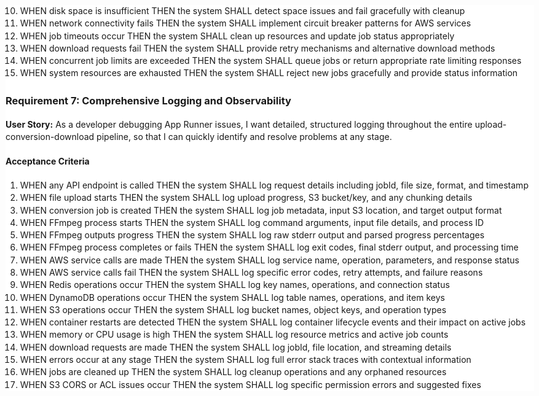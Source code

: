 10. WHEN disk space is insufficient THEN the system SHALL detect space issues and fail gracefully with cleanup
11. WHEN network connectivity fails THEN the system SHALL implement circuit breaker patterns for AWS services
12. WHEN job timeouts occur THEN the system SHALL clean up resources and update job status appropriately
13. WHEN download requests fail THEN the system SHALL provide retry mechanisms and alternative download methods
14. WHEN concurrent job limits are exceeded THEN the system SHALL queue jobs or return appropriate rate limiting responses
15. WHEN system resources are exhausted THEN the system SHALL reject new jobs gracefully and provide status information

### Requirement 7: Comprehensive Logging and Observability

**User Story:** As a developer debugging App Runner issues, I want detailed, structured logging throughout the entire upload-conversion-download pipeline, so that I can quickly identify and resolve problems at any stage.

#### Acceptance Criteria

1. WHEN any API endpoint is called THEN the system SHALL log request details including jobId, file size, format, and timestamp
2. WHEN file upload starts THEN the system SHALL log upload progress, S3 bucket/key, and any chunking details
3. WHEN conversion job is created THEN the system SHALL log job metadata, input S3 location, and target output format
4. WHEN FFmpeg process starts THEN the system SHALL log command arguments, input file details, and process ID
5. WHEN FFmpeg outputs progress THEN the system SHALL log raw stderr output and parsed progress percentages
6. WHEN FFmpeg process completes or fails THEN the system SHALL log exit codes, final stderr output, and processing time
7. WHEN AWS service calls are made THEN the system SHALL log service name, operation, parameters, and response status
8. WHEN AWS service calls fail THEN the system SHALL log specific error codes, retry attempts, and failure reasons
9. WHEN Redis operations occur THEN the system SHALL log key names, operations, and connection status
10. WHEN DynamoDB operations occur THEN the system SHALL log table names, operations, and item keys
11. WHEN S3 operations occur THEN the system SHALL log bucket names, object keys, and operation types
12. WHEN container restarts are detected THEN the system SHALL log container lifecycle events and their impact on active jobs
13. WHEN memory or CPU usage is high THEN the system SHALL log resource metrics and active job counts
14. WHEN download requests are made THEN the system SHALL log jobId, file location, and streaming details
15. WHEN errors occur at any stage THEN the system SHALL log full error stack traces with contextual information
16. WHEN jobs are cleaned up THEN the system SHALL log cleanup operations and any orphaned resources
17. WHEN S3 CORS or ACL issues occur THEN the system SHALL log specific permission errors and suggested fixes
